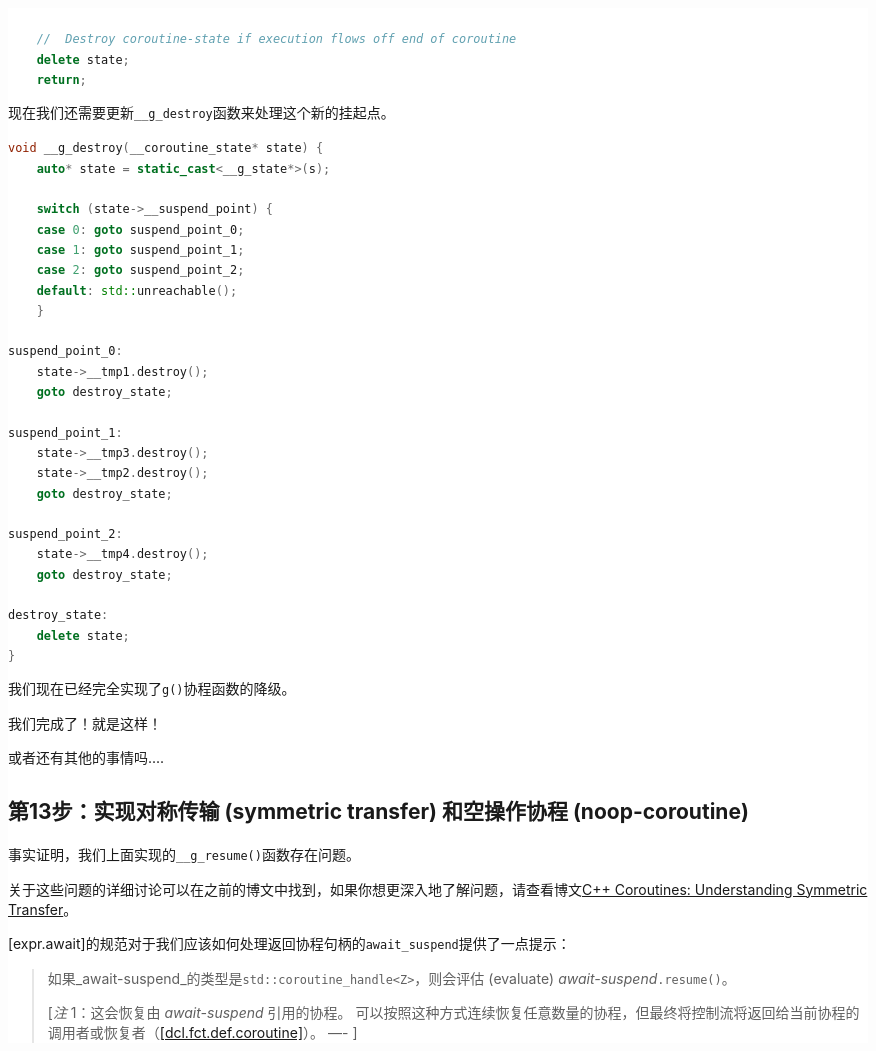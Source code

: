 ```c++

    //  Destroy coroutine-state if execution flows off end of coroutine
    delete state;
    return;
```
 
现在我们还需要更新`__g_destroy`函数来处理这个新的挂起点。
```c++
void __g_destroy(__coroutine_state* state) {
    auto* state = static_cast<__g_state*>(s);

    switch (state->__suspend_point) {
    case 0: goto suspend_point_0;
    case 1: goto suspend_point_1;
    case 2: goto suspend_point_2;
    default: std::unreachable();
    }

suspend_point_0:
    state->__tmp1.destroy();
    goto destroy_state;

suspend_point_1:
    state->__tmp3.destroy();
    state->__tmp2.destroy();
    goto destroy_state;

suspend_point_2:
    state->__tmp4.destroy();
    goto destroy_state;

destroy_state:
    delete state;
}
```

我们现在已经完全实现了`g()`协程函数的降级。

我们完成了！就是这样！

或者还有其他的事情吗....

## 第13步：实现对称传输 (symmetric transfer) 和空操作协程 (noop-coroutine)

事实证明，我们上面实现的`__g_resume()`函数存在问题。

关于这些问题的详细讨论可以在之前的博文中找到，如果你想更深入地了解问题，请查看博文[C++ Coroutines: Understanding Symmetric Transfer](https://lewissbaker.github.io/2020/05/11/understanding_symmetric_transfer)。

[expr.await]的规范对于我们应该如何处理返回协程句柄的`await_suspend`提供了一点提示：
> 如果_await-suspend_的类型是`std::coroutine_handle<Z>`，则会评估 (evaluate) _await-suspend_`.resume()`。
> 
> [_注_ 1：这会恢复由 _await-suspend_ 引用的协程。
> 可以按照这种方式连续恢复任意数量的协程，但最终将控制流将返回给当前协程的调用者或恢复者（[\[dcl.fct.def.coroutine\]](https://eel.is/c++draft/dcl.fct.def.coroutine)）。 —- ]
